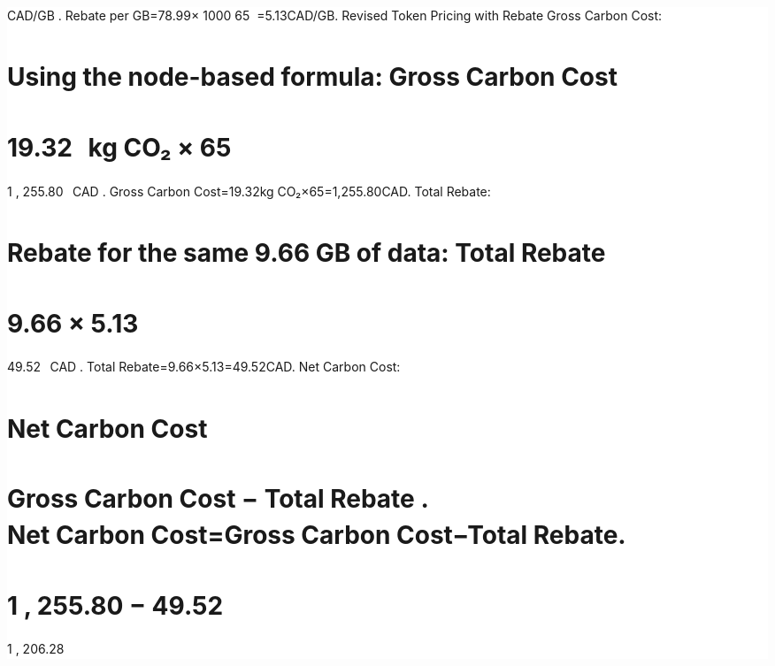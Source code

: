 CAD/GB
.
Rebate per GB=78.99× 
1000
65
​
 =5.13CAD/GB.
Revised Token Pricing with Rebate
Gross Carbon Cost:

Using the node-based formula:
Gross Carbon Cost
=
19.32
 
kg CO₂
×
65
=
1
,
255.80
 
CAD
.
Gross Carbon Cost=19.32kg CO₂×65=1,255.80CAD.
Total Rebate:

Rebate for the same 9.66 GB of data:
Total Rebate
=
9.66
×
5.13
=
49.52
 
CAD
.
Total Rebate=9.66×5.13=49.52CAD.
Net Carbon Cost:

Net Carbon Cost
=
Gross Carbon Cost
−
Total Rebate
.
Net Carbon Cost=Gross Carbon Cost−Total Rebate.
=
1
,
255.80
−
49.52
=
1
,
206.28
 
